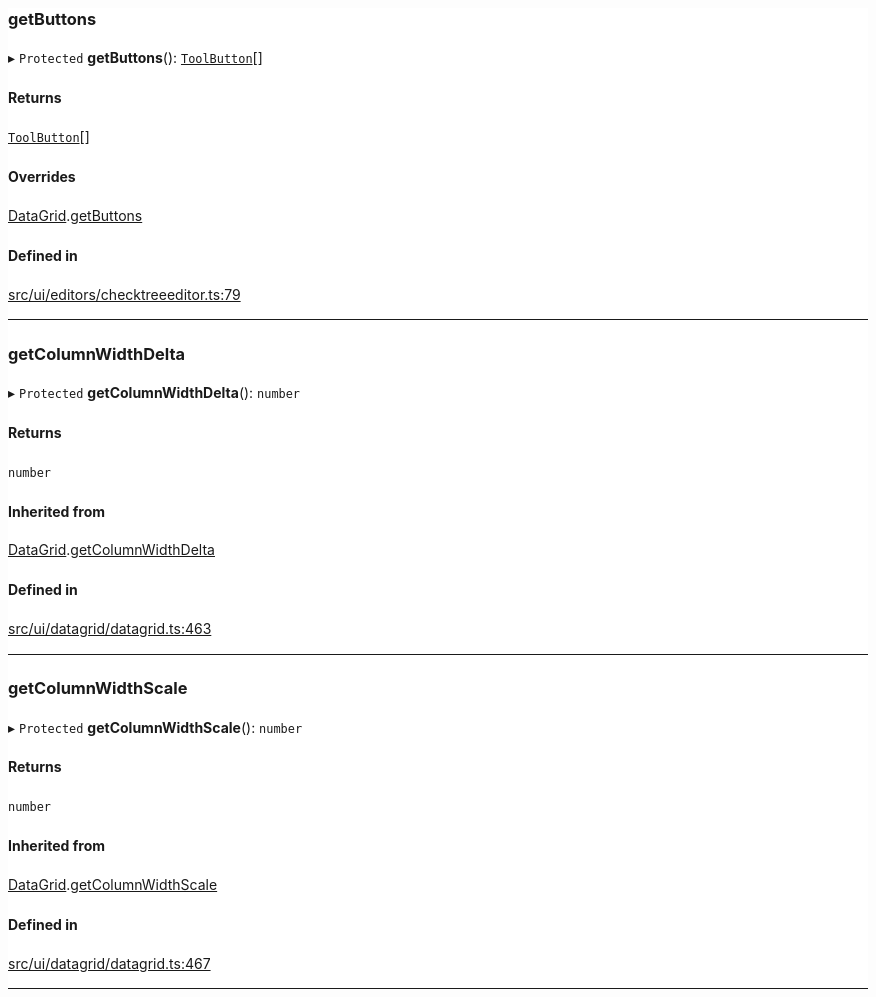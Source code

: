 ### getButtons

▸ `Protected` **getButtons**(): [`ToolButton`](../interfaces/corelib.ToolButton.md)[]

#### Returns

[`ToolButton`](../interfaces/corelib.ToolButton.md)[]

#### Overrides

[DataGrid](corelib.DataGrid.md).[getButtons](corelib.DataGrid.md#getbuttons)

#### Defined in

[src/ui/editors/checktreeeditor.ts:79](https://github.com/serenity-is/serenity/blob/master/packages/corelib/src/ui/editors/checktreeeditor.ts#L79)

___

### getColumnWidthDelta

▸ `Protected` **getColumnWidthDelta**(): `number`

#### Returns

`number`

#### Inherited from

[DataGrid](corelib.DataGrid.md).[getColumnWidthDelta](corelib.DataGrid.md#getcolumnwidthdelta)

#### Defined in

[src/ui/datagrid/datagrid.ts:463](https://github.com/serenity-is/serenity/blob/master/packages/corelib/src/ui/datagrid/datagrid.ts#L463)

___

### getColumnWidthScale

▸ `Protected` **getColumnWidthScale**(): `number`

#### Returns

`number`

#### Inherited from

[DataGrid](corelib.DataGrid.md).[getColumnWidthScale](corelib.DataGrid.md#getcolumnwidthscale)

#### Defined in

[src/ui/datagrid/datagrid.ts:467](https://github.com/serenity-is/serenity/blob/master/packages/corelib/src/ui/datagrid/datagrid.ts#L467)

___
